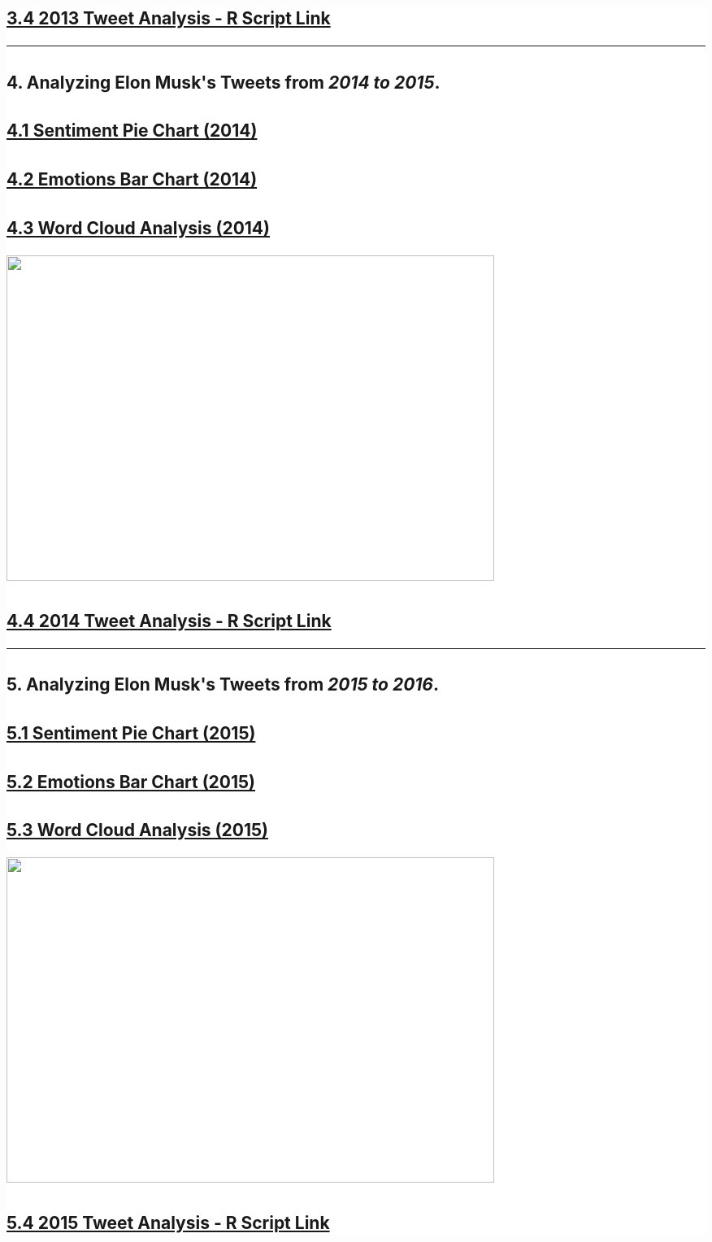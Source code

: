 ## [3.4 2013 Tweet Analysis - R Script Link](https://github.com/drdataSpp/Spp-NLP-On-Elon-Musks-Tweets/blob/master/2013_Tweet_Analysis/2013-Elon%20Musk%20Tweet%20Analysis.R)

<hr></hr>

## 4. Analyzing Elon Musk's Tweets from *2014 to 2015*.

## [4.1 Sentiment Pie Chart (2014)](https://github.com/drdataSpp/Spp-NLP-On-Elon-Musks-Tweets/blob/master/2014_Tweet_Analysis/2014%20-%20SA%20Pie%20Chart.png)

## [4.2 Emotions Bar Chart (2014)](https://github.com/drdataSpp/Spp-NLP-On-Elon-Musks-Tweets/blob/master/2014_Tweet_Analysis/2014%20-%20SA%20Bar%20Chart.png)

## [4.3 Word Cloud Analysis (2014)](https://github.com/drdataSpp/Spp-NLP-On-Elon-Musks-Tweets/blob/master/2014_Tweet_Analysis/2014%20-%20SA%20Word%20Cloud.png)

<img src="https://github.com/drdataSpp/Spp-NLP-On-Elon-Musks-Tweets/blob/master/2014_Tweet_Analysis/2014%20-%20SA%20Word%20Cloud.png" width="600" height="400"/>

## [4.4 2014 Tweet Analysis - R Script Link](https://github.com/drdataSpp/Spp-NLP-On-Elon-Musks-Tweets/blob/master/2014_Tweet_Analysis/2014-Elon%20Musk%20Tweet%20Analysis.R)

<hr></hr>

## 5. Analyzing Elon Musk's Tweets from *2015 to 2016*.

## [5.1 Sentiment Pie Chart (2015)](https://github.com/drdataSpp/Spp-NLP-On-Elon-Musks-Tweets/blob/master/2015_Tweet_Analysis/2015%20-%20SA%20Pie%20Chart.png)

## [5.2 Emotions Bar Chart (2015)](https://github.com/drdataSpp/Spp-NLP-On-Elon-Musks-Tweets/blob/master/2015_Tweet_Analysis/2015%20-%20SA%20Bar%20Chart.png)

## [5.3 Word Cloud Analysis (2015)](https://github.com/drdataSpp/Spp-NLP-On-Elon-Musks-Tweets/blob/master/2015_Tweet_Analysis/2015%20-%20SA%20Word%20Cloud.png)

<img src="https://github.com/drdataSpp/Spp-NLP-On-Elon-Musks-Tweets/blob/master/2015_Tweet_Analysis/2015%20-%20SA%20Word%20Cloud.png" width="600" height="400"/>

## [5.4 2015 Tweet Analysis - R Script Link](https://github.com/drdataSpp/Spp-NLP-On-Elon-Musks-Tweets/blob/master/2015_Tweet_Analysis/2015-Elon%20Musk%20Tweet%20Analysis.R)
